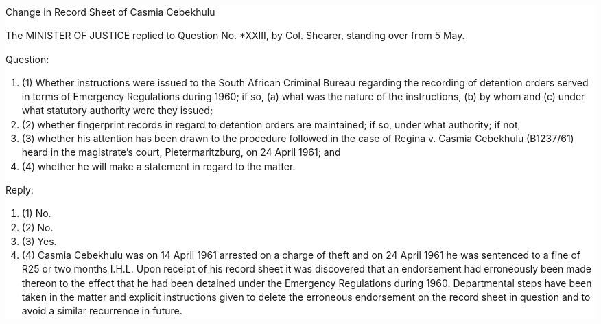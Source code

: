 </answer>

</oralStatements>

<oralStatements>

<heading>Change in Record Sheet of Casmia Cebekhulu</heading>

<p>The MINISTER OF JUSTICE replied to Question No. *XXIII, by Col. Shearer, standing over from 5 May.</p>

<question by="#shearer" to="#minister_of_justice">

<heading>Question:</heading>

<ol>

<li>(1) Whether instructions were issued to the South African Criminal Bureau regarding the recording of detention orders served in terms of Emergency Regulations during 1960; if so, (a) what was the nature of the instructions, (b) by whom and (c) under what statutory authority were they issued;</li>

<li>(2) whether fingerprint records in regard to detention orders are maintained; if so, under what authority; if not,</li>

<li>(3) whether his attention has been drawn to the procedure followed in the case of Regina v. Casmia Cebekhulu (B1237/61) heard in the magistrate&#x2019;s court, Pietermaritzburg, on 24 April 1961; and</li>

<li>(4) whether he will make a statement in regard to the matter.</li>

</ol>

</question>

<answer by="#minister_of_justice" to="#shearer">

<heading><span class="col_6157-6158" refersTo="page_0300"/>Reply:</heading>

<ol>

<li>(1) No.</li>

<li>(2) No.</li>

<li>(3) Yes.</li>

<li>(4) Casmia Cebekhulu was on 14 April 1961 arrested on a charge of theft and on 24 April 1961 he was sentenced to a fine of R25 or two months I.H.L. Upon receipt of his record sheet it was discovered that an endorsement had erroneously been made thereon to the effect that he had been detained under the Emergency Regulations during 1960. Departmental steps have been taken in the matter and explicit instructions given to delete the erroneous endorsement on the record sheet in question and to avoid a similar recurrence in future.</li>

</ol>

</answer>

</oralStatements>

</debateSection>
